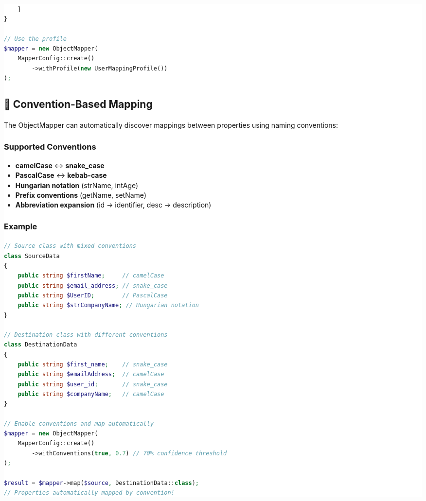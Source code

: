 ```php
    }
}

// Use the profile
$mapper = new ObjectMapper(
    MapperConfig::create()
        ->withProfile(new UserMappingProfile())
);
```

## 🔄 Convention-Based Mapping

The ObjectMapper can automatically discover mappings between properties using naming conventions:

### Supported Conventions

- **camelCase** ↔ **snake_case**
- **PascalCase** ↔ **kebab-case**
- **Hungarian notation** (strName, intAge)
- **Prefix conventions** (getName, setName)
- **Abbreviation expansion** (id → identifier, desc → description)

### Example

```php
// Source class with mixed conventions
class SourceData
{
    public string $firstName;     // camelCase
    public string $email_address; // snake_case
    public string $UserID;        // PascalCase
    public string $strCompanyName; // Hungarian notation
}

// Destination class with different conventions
class DestinationData
{
    public string $first_name;    // snake_case
    public string $emailAddress;  // camelCase
    public string $user_id;       // snake_case
    public string $companyName;   // camelCase
}

// Enable conventions and map automatically
$mapper = new ObjectMapper(
    MapperConfig::create()
        ->withConventions(true, 0.7) // 70% confidence threshold
);

$result = $mapper->map($source, DestinationData::class);
// Properties automatically mapped by convention!
```

